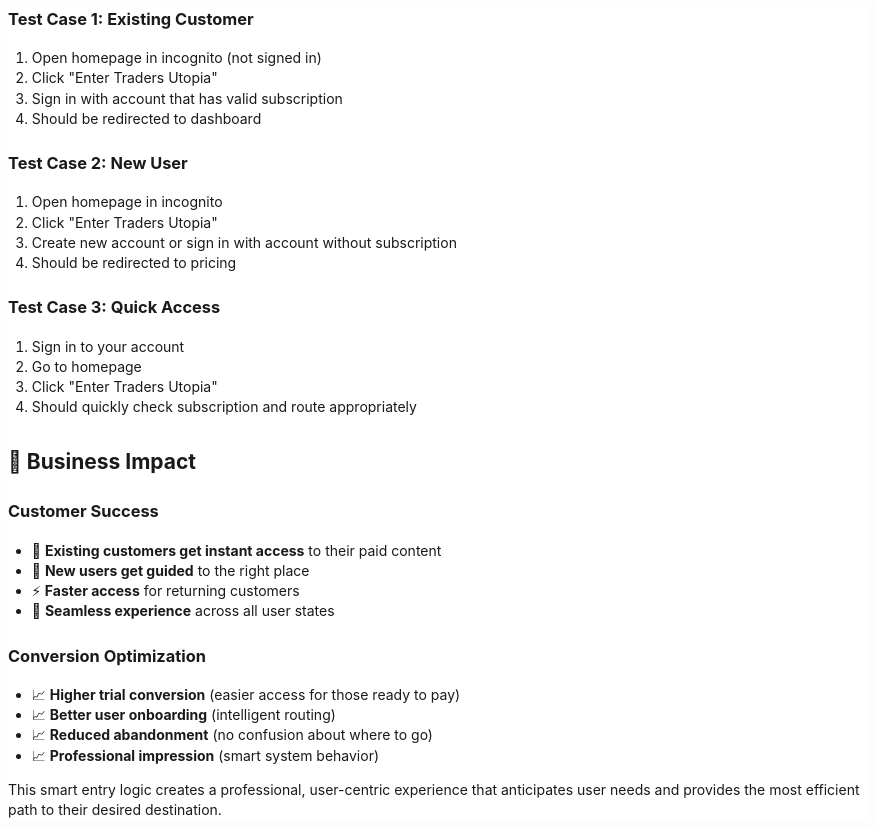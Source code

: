 ### **Test Case 1: Existing Customer**
1. Open homepage in incognito (not signed in)
2. Click "Enter Traders Utopia"
3. Sign in with account that has valid subscription
4. Should be redirected to dashboard

### **Test Case 2: New User**
1. Open homepage in incognito
2. Click "Enter Traders Utopia"
3. Create new account or sign in with account without subscription
4. Should be redirected to pricing

### **Test Case 3: Quick Access**
1. Sign in to your account
2. Go to homepage
3. Click "Enter Traders Utopia"
4. Should quickly check subscription and route appropriately

## 🎯 **Business Impact**

### **Customer Success**
- 💯 **Existing customers get instant access** to their paid content
- 🎯 **New users get guided** to the right place
- ⚡ **Faster access** for returning customers
- 🔄 **Seamless experience** across all user states

### **Conversion Optimization**
- 📈 **Higher trial conversion** (easier access for those ready to pay)
- 📈 **Better user onboarding** (intelligent routing)
- 📈 **Reduced abandonment** (no confusion about where to go)
- 📈 **Professional impression** (smart system behavior)

This smart entry logic creates a professional, user-centric experience that anticipates user needs and provides the most efficient path to their desired destination. 